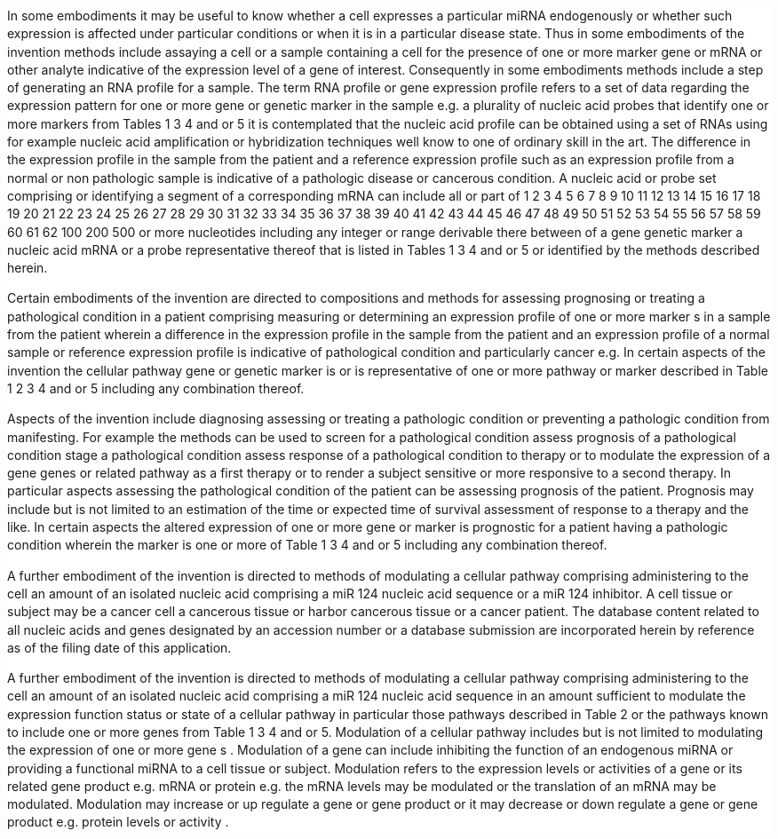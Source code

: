 In some embodiments it may be useful to know whether a cell expresses a particular miRNA endogenously or whether such expression is affected under particular conditions or when it is in a particular disease state. Thus in some embodiments of the invention methods include assaying a cell or a sample containing a cell for the presence of one or more marker gene or mRNA or other analyte indicative of the expression level of a gene of interest. Consequently in some embodiments methods include a step of generating an RNA profile for a sample. The term RNA profile or gene expression profile refers to a set of data regarding the expression pattern for one or more gene or genetic marker in the sample e.g. a plurality of nucleic acid probes that identify one or more markers from Tables 1 3 4 and or 5 it is contemplated that the nucleic acid profile can be obtained using a set of RNAs using for example nucleic acid amplification or hybridization techniques well know to one of ordinary skill in the art. The difference in the expression profile in the sample from the patient and a reference expression profile such as an expression profile from a normal or non pathologic sample is indicative of a pathologic disease or cancerous condition. A nucleic acid or probe set comprising or identifying a segment of a corresponding mRNA can include all or part of 1 2 3 4 5 6 7 8 9 10 11 12 13 14 15 16 17 18 19 20 21 22 23 24 25 26 27 28 29 30 31 32 33 34 35 36 37 38 39 40 41 42 43 44 45 46 47 48 49 50 51 52 53 54 55 56 57 58 59 60 61 62 100 200 500 or more nucleotides including any integer or range derivable there between of a gene genetic marker a nucleic acid mRNA or a probe representative thereof that is listed in Tables 1 3 4 and or 5 or identified by the methods described herein.

Certain embodiments of the invention are directed to compositions and methods for assessing prognosing or treating a pathological condition in a patient comprising measuring or determining an expression profile of one or more marker s in a sample from the patient wherein a difference in the expression profile in the sample from the patient and an expression profile of a normal sample or reference expression profile is indicative of pathological condition and particularly cancer e.g. In certain aspects of the invention the cellular pathway gene or genetic marker is or is representative of one or more pathway or marker described in Table 1 2 3 4 and or 5 including any combination thereof.

Aspects of the invention include diagnosing assessing or treating a pathologic condition or preventing a pathologic condition from manifesting. For example the methods can be used to screen for a pathological condition assess prognosis of a pathological condition stage a pathological condition assess response of a pathological condition to therapy or to modulate the expression of a gene genes or related pathway as a first therapy or to render a subject sensitive or more responsive to a second therapy. In particular aspects assessing the pathological condition of the patient can be assessing prognosis of the patient. Prognosis may include but is not limited to an estimation of the time or expected time of survival assessment of response to a therapy and the like. In certain aspects the altered expression of one or more gene or marker is prognostic for a patient having a pathologic condition wherein the marker is one or more of Table 1 3 4 and or 5 including any combination thereof.

A further embodiment of the invention is directed to methods of modulating a cellular pathway comprising administering to the cell an amount of an isolated nucleic acid comprising a miR 124 nucleic acid sequence or a miR 124 inhibitor. A cell tissue or subject may be a cancer cell a cancerous tissue or harbor cancerous tissue or a cancer patient. The database content related to all nucleic acids and genes designated by an accession number or a database submission are incorporated herein by reference as of the filing date of this application.

A further embodiment of the invention is directed to methods of modulating a cellular pathway comprising administering to the cell an amount of an isolated nucleic acid comprising a miR 124 nucleic acid sequence in an amount sufficient to modulate the expression function status or state of a cellular pathway in particular those pathways described in Table 2 or the pathways known to include one or more genes from Table 1 3 4 and or 5. Modulation of a cellular pathway includes but is not limited to modulating the expression of one or more gene s . Modulation of a gene can include inhibiting the function of an endogenous miRNA or providing a functional miRNA to a cell tissue or subject. Modulation refers to the expression levels or activities of a gene or its related gene product e.g. mRNA or protein e.g. the mRNA levels may be modulated or the translation of an mRNA may be modulated. Modulation may increase or up regulate a gene or gene product or it may decrease or down regulate a gene or gene product e.g. protein levels or activity .
